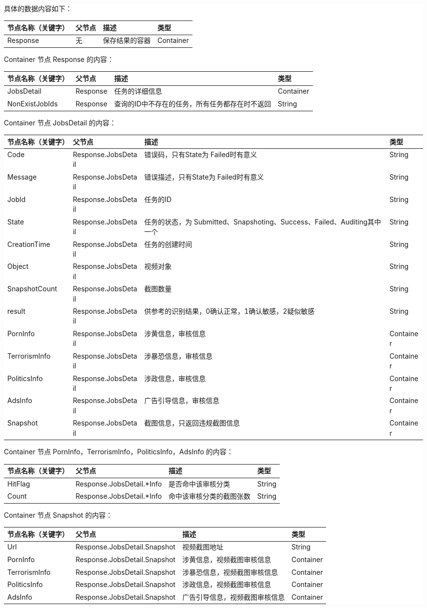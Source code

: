 具体的数据内容如下：

|节点名称（关键字）|父节点|描述|类型|
|:---|:-- |:--|:--|
| Response |无| 保存结果的容器 | Container |

Container 节点 Response 的内容：

|节点名称（关键字）|父节点|描述|类型|
|:---|:-- |:--|:--|
| JobsDetail | Response | 任务的详细信息 |  Container |
| NonExistJobIds | Response | 查询的ID中不存在的任务，所有任务都存在时不返回 |  String |

Container 节点 JobsDetail 的内容：

|节点名称（关键字）|父节点|描述|类型|
|:---|:-- |:--|:--|
| Code | Response.JobsDetail | 错误码，只有State为 Failed时有意义 |  String |
| Message | Response.JobsDetail | 错误描述，只有State为 Failed时有意义 |  String |
| JobId | Response.JobsDetail | 任务的ID |  String |
| State | Response.JobsDetail | 任务的状态，为 Submitted、Snapshoting、Success、Failed、Auditing其中一个 |  String |
| CreationTime | Response.JobsDetail | 任务的创建时间 |  String |
| Object | Response.JobsDetail | 视频对象 |  String |
| SnapshotCount | Response.JobsDetail | 截图数量 |  String |
| result | Response.JobsDetail | 供参考的识别结果，0确认正常，1确认敏感，2疑似敏感 |  String |
| PornInfo | Response.JobsDetail | 涉黄信息，审核信息 |  Container |
| TerrorismInfo | Response.JobsDetail | 涉暴恐信息，审核信息 |  Container |
| PoliticsInfo | Response.JobsDetail | 涉政信息，审核信息 |  Container |
| AdsInfo | Response.JobsDetail | 广告引导信息，审核信息 |  Container |
| Snapshot | Response.JobsDetail | 截图信息，只返回违规截图信息 |  Container |


Container 节点 PornInfo，TerrorismInfo，PoliticsInfo，AdsInfo 的内容：

|节点名称（关键字）|父节点|描述|类型|
|:---|:-- |:--|:--|
| HitFlag | Response.JobsDetail.*Info | 是否命中该审核分类 |  String |
| Count | Response.JobsDetail.*Info | 命中该审核分类的截图张数 |  String |

Container 节点 Snapshot 的内容：

|节点名称（关键字）|父节点|描述|类型|
|:---|:-- |:--|:--|
| Url | Response.JobsDetail.Snapshot| 视频截图地址 |  String |
| PornInfo | Response.JobsDetail.Snapshot | 涉黄信息，视频截图审核信息 |  Container |
| TerrorismInfo | Response.JobsDetail.Snapshot | 涉暴恐信息，视频截图审核信息 |  Container |
| PoliticsInfo | Response.JobsDetail.Snapshot | 涉政信息，视频截图审核信息 |  Container |
| AdsInfo | Response.JobsDetail.Snapshot | 广告引导信息，视频截图审核信息 |  Container |
